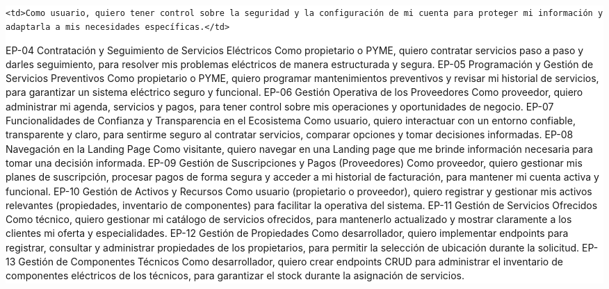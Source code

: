     <td>Como usuario, quiero tener control sobre la seguridad y la configuración de mi cuenta para proteger mi información y adaptarla a mis necesidades específicas.</td>
  </tr>
  <tr>
    <td>EP-04</td>
    <td>Contratación y Seguimiento de Servicios Eléctricos</td>
    <td>Como propietario o PYME, quiero contratar servicios paso a paso y darles seguimiento, para resolver mis problemas eléctricos de manera estructurada y segura.</td>
  </tr>
  <tr>
    <td>EP-05</td>
    <td>Programación y Gestión de Servicios Preventivos</td>
    <td>Como propietario o PYME, quiero programar mantenimientos preventivos y revisar mi historial de servicios, para garantizar un sistema eléctrico seguro y funcional.</td>
  </tr>
  <tr>
    <td>EP-06</td>
    <td>Gestión Operativa de los Proveedores</td>
    <td>Como proveedor, quiero administrar mi agenda, servicios y pagos, para tener control sobre mis operaciones y oportunidades de negocio.</td>
  </tr>
  <tr>
    <td>EP-07</td>
    <td>Funcionalidades de Confianza y Transparencia en el Ecosistema</td>
    <td>Como usuario, quiero interactuar con un entorno confiable, transparente y claro, para sentirme seguro al contratar servicios, comparar opciones y tomar decisiones informadas.</td>
  </tr>
  <tr>
    <td>EP-08</td>
    <td>Navegación en la Landing Page</td>
    <td>Como visitante, quiero navegar en una Landing page que me brinde información necesaria para tomar una decisión informada.</td>
  </tr>
  <tr>
    <td>EP-09</td>
    <td>Gestión de Suscripciones y Pagos (Proveedores)</td>
    <td>Como proveedor, quiero gestionar mis planes de suscripción, procesar pagos de forma segura y acceder a mi historial de facturación, para mantener mi cuenta activa y funcional.</td>
  </tr>
  <tr>
    <td>EP-10</td>
    <td>Gestión de Activos y Recursos</td>
    <td>Como usuario (propietario o proveedor), quiero registrar y gestionar mis activos relevantes (propiedades, inventario de componentes) para facilitar la operativa del sistema.</td>
  </tr>
  <tr>
    <td>EP-11</td>
    <td>Gestión de Servicios Ofrecidos</td>
    <td>Como técnico, quiero gestionar mi catálogo de servicios ofrecidos, para mantenerlo actualizado y mostrar claramente a los clientes mi oferta y especialidades.</td>
  </tr>
  <tr>
    <td>EP-12</td>
    <td>Gestión de Propiedades</td>
    <td>Como desarrollador, quiero implementar endpoints para registrar, consultar y administrar propiedades de los propietarios, para permitir la selección de ubicación durante la solicitud.</td>
  </tr>
  <tr>
    <td>EP-13</td>
    <td>Gestión de Componentes Técnicos</td>
    <td>Como desarrollador, quiero crear endpoints CRUD para administrar el inventario de componentes eléctricos de los técnicos, para garantizar el stock durante la asignación de servicios.</td>
  </tr>
  <tr>